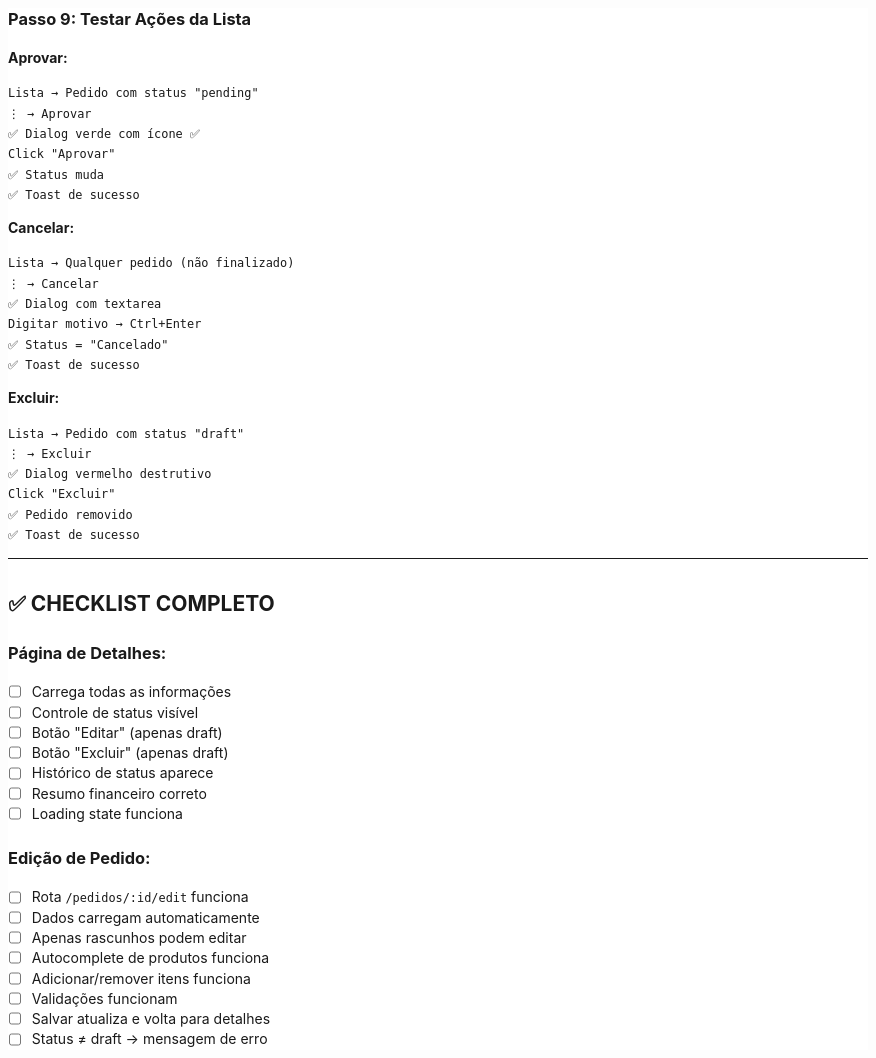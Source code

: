 ### **Passo 9: Testar Ações da Lista**
**Aprovar:**
```
Lista → Pedido com status "pending"
⋮ → Aprovar
✅ Dialog verde com ícone ✅
Click "Aprovar"
✅ Status muda
✅ Toast de sucesso
```

**Cancelar:**
```
Lista → Qualquer pedido (não finalizado)
⋮ → Cancelar
✅ Dialog com textarea
Digitar motivo → Ctrl+Enter
✅ Status = "Cancelado"
✅ Toast de sucesso
```

**Excluir:**
```
Lista → Pedido com status "draft"
⋮ → Excluir
✅ Dialog vermelho destrutivo
Click "Excluir"
✅ Pedido removido
✅ Toast de sucesso
```

---

## ✅ **CHECKLIST COMPLETO**

### **Página de Detalhes:**
- [ ] Carrega todas as informações
- [ ] Controle de status visível
- [ ] Botão "Editar" (apenas draft)
- [ ] Botão "Excluir" (apenas draft)
- [ ] Histórico de status aparece
- [ ] Resumo financeiro correto
- [ ] Loading state funciona

### **Edição de Pedido:**
- [ ] Rota `/pedidos/:id/edit` funciona
- [ ] Dados carregam automaticamente
- [ ] Apenas rascunhos podem editar
- [ ] Autocomplete de produtos funciona
- [ ] Adicionar/remover itens funciona
- [ ] Validações funcionam
- [ ] Salvar atualiza e volta para detalhes
- [ ] Status ≠ draft → mensagem de erro
